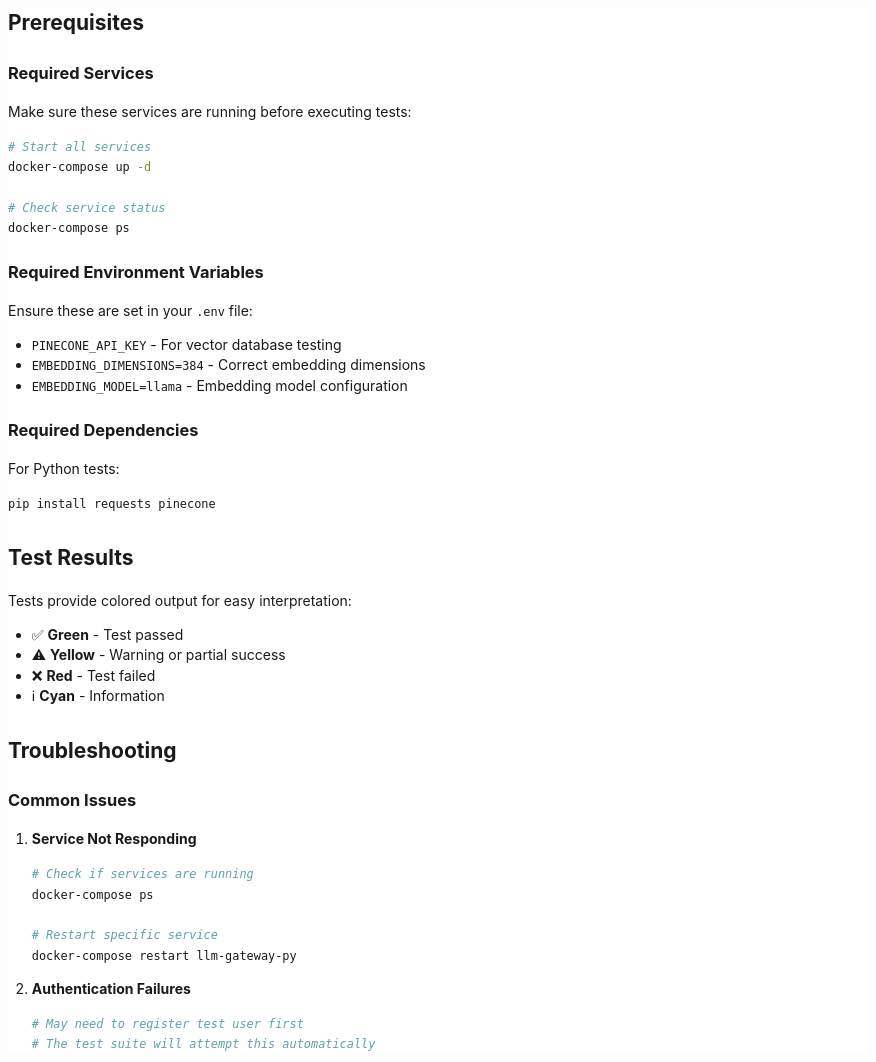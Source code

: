 ## Prerequisites

### Required Services
Make sure these services are running before executing tests:

```bash
# Start all services
docker-compose up -d

# Check service status
docker-compose ps
```

### Required Environment Variables
Ensure these are set in your `.env` file:
- `PINECONE_API_KEY` - For vector database testing
- `EMBEDDING_DIMENSIONS=384` - Correct embedding dimensions
- `EMBEDDING_MODEL=llama` - Embedding model configuration

### Required Dependencies
For Python tests:
```bash
pip install requests pinecone
```

## Test Results

Tests provide colored output for easy interpretation:
- ✅ **Green** - Test passed
- ⚠️ **Yellow** - Warning or partial success
- ❌ **Red** - Test failed
- ℹ️ **Cyan** - Information

## Troubleshooting

### Common Issues

1. **Service Not Responding**
   ```bash
   # Check if services are running
   docker-compose ps
   
   # Restart specific service
   docker-compose restart llm-gateway-py
   ```

2. **Authentication Failures**
   ```bash
   # May need to register test user first
   # The test suite will attempt this automatically
   ```
